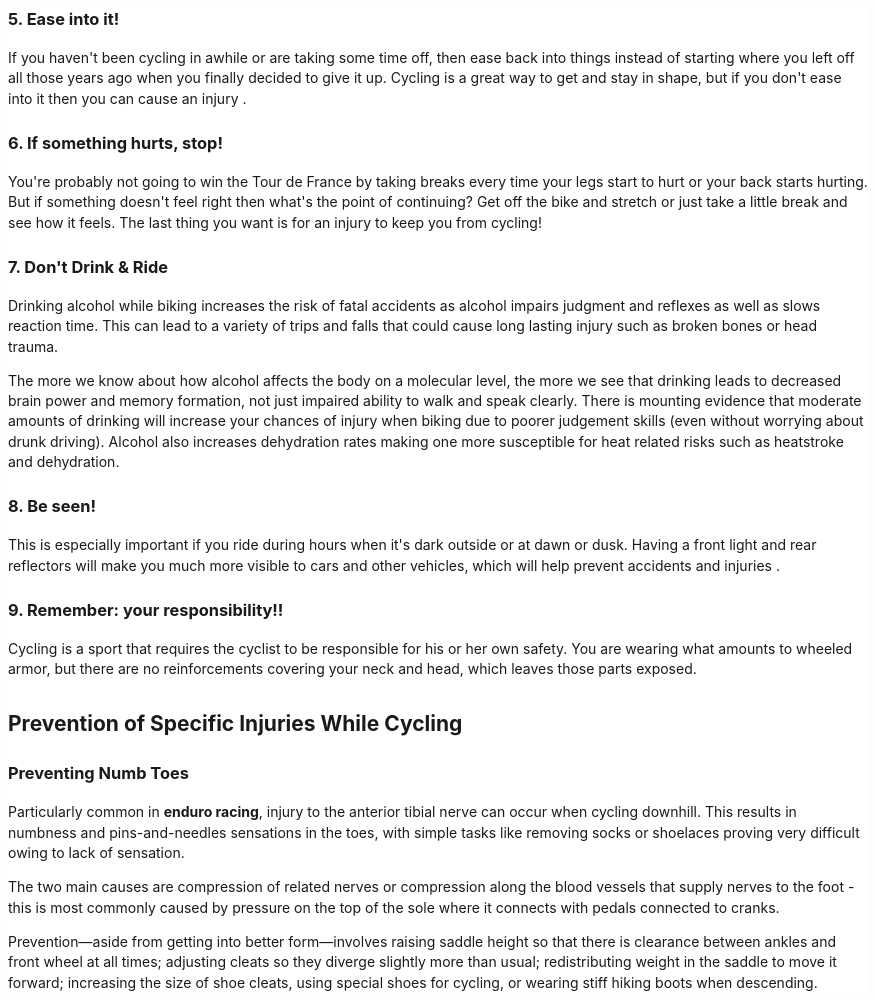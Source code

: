 ### 5\. Ease into it!

If you haven't been cycling in awhile or are taking some time off, then ease back into things instead of starting where you left off all those years ago when you finally decided to give it up. Cycling is a great way to get and stay in shape, but if you don't ease into it then you can cause an injury .

### 6\. If something hurts, stop!

You're probably not going to win the Tour de France by taking breaks every time your legs start to hurt or your back starts hurting. But if something doesn't feel right then what's the point of continuing? Get off the bike and stretch or just take a little break and see how it feels. The last thing you want is for an injury to keep you from cycling!

### 7\. Don't Drink & Ride

Drinking alcohol while biking increases the risk of fatal accidents as alcohol impairs judgment and reflexes as well as slows reaction time. This can lead to a variety of trips and falls that could cause long lasting injury such as broken bones or head trauma.

The more we know about how alcohol affects the body on a molecular level, the more we see that drinking leads to decreased brain power and memory formation, not just impaired ability to walk and speak clearly. There is mounting evidence that moderate amounts of drinking will increase your chances of injury when biking due to poorer judgement skills (even without worrying about drunk driving). Alcohol also increases dehydration rates making one more susceptible for heat related risks such as heatstroke and dehydration.

### 8\. Be seen!

This is especially important if you ride during hours when it's dark outside or at dawn or dusk. Having a front light and rear reflectors will make you much more visible to cars and other vehicles, which will help prevent accidents and injuries .

### 9\. Remember: your responsibility!!

Cycling is a sport that requires the cyclist to be responsible for his or her own safety. You are wearing what amounts to wheeled armor, but there are no reinforcements covering your neck and head, which leaves those parts exposed.

## Prevention of Specific Injuries While Cycling

### Preventing Numb Toes

Particularly common in **enduro racing**, injury to the anterior tibial nerve can occur when cycling downhill. This results in numbness and pins-and-needles sensations in the toes, with simple tasks like removing socks or shoelaces proving very difficult owing to lack of sensation.

The two main causes are compression of related nerves or compression along the blood vessels that supply nerves to the foot - this is most commonly caused by pressure on the top of the sole where it connects with pedals connected to cranks.

Prevention—aside from getting into better form—involves raising saddle height so that there is clearance between ankles and front wheel at all times; adjusting cleats so they diverge slightly more than usual; redistributing weight in the saddle to move it forward; increasing the size of shoe cleats, using special shoes for cycling, or wearing stiff hiking boots when descending.
